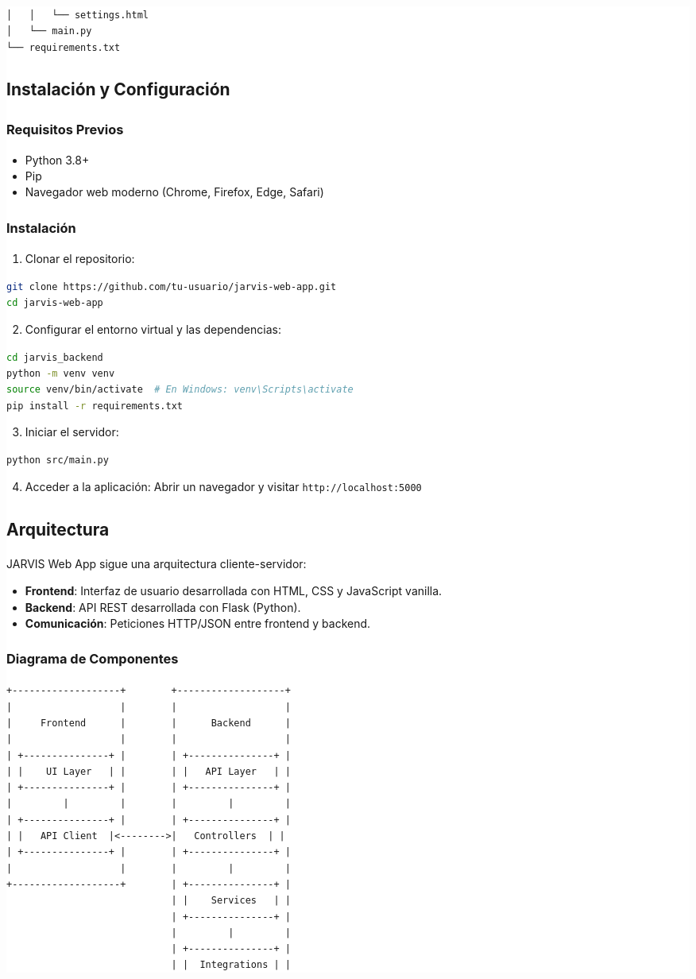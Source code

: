 ```
│   │   └── settings.html
│   └── main.py
└── requirements.txt
```

## Instalación y Configuración

### Requisitos Previos
- Python 3.8+
- Pip
- Navegador web moderno (Chrome, Firefox, Edge, Safari)

### Instalación

1. Clonar el repositorio:
```bash
git clone https://github.com/tu-usuario/jarvis-web-app.git
cd jarvis-web-app
```

2. Configurar el entorno virtual y las dependencias:
```bash
cd jarvis_backend
python -m venv venv
source venv/bin/activate  # En Windows: venv\Scripts\activate
pip install -r requirements.txt
```

3. Iniciar el servidor:
```bash
python src/main.py
```

4. Acceder a la aplicación:
Abrir un navegador y visitar `http://localhost:5000`

## Arquitectura

JARVIS Web App sigue una arquitectura cliente-servidor:

- **Frontend**: Interfaz de usuario desarrollada con HTML, CSS y JavaScript vanilla.
- **Backend**: API REST desarrollada con Flask (Python).
- **Comunicación**: Peticiones HTTP/JSON entre frontend y backend.

### Diagrama de Componentes

```
+-------------------+        +-------------------+
|                   |        |                   |
|     Frontend      |        |      Backend      |
|                   |        |                   |
| +---------------+ |        | +---------------+ |
| |    UI Layer   | |        | |   API Layer   | |
| +---------------+ |        | +---------------+ |
|         |         |        |         |         |
| +---------------+ |        | +---------------+ |
| |   API Client  |<-------->|   Controllers  | |
| +---------------+ |        | +---------------+ |
|                   |        |         |         |
+-------------------+        | +---------------+ |
                             | |    Services   | |
                             | +---------------+ |
                             |         |         |
                             | +---------------+ |
                             | |  Integrations | |
```